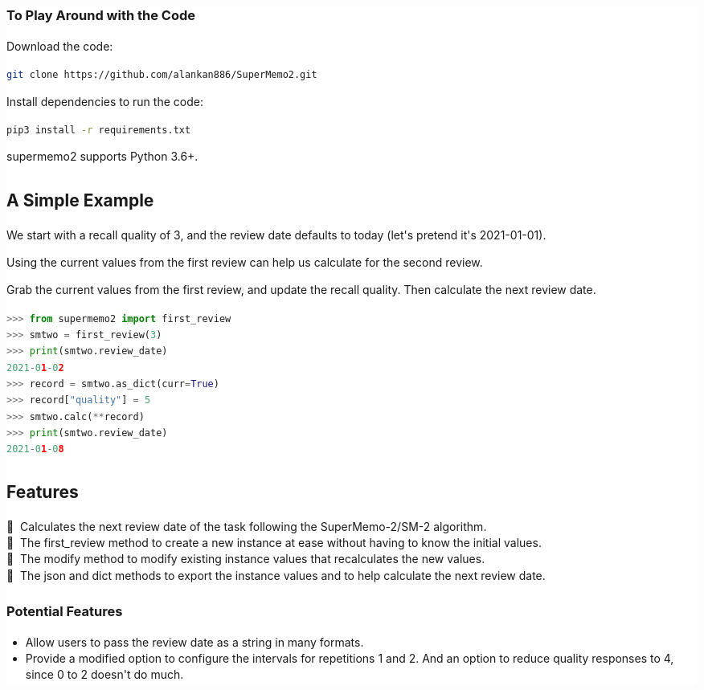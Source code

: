 ### To Play Around with the Code
Download the code:

```bash
git clone https://github.com/alankan886/SuperMemo2.git
```

Install dependencies to run the code:
```bash
pip3 install -r requirements.txt
```

supermemo2 supports Python 3.6+.

<a name="example">

## A Simple Example

We start with a recall quality of 3, and the review date defaults to today (let's pretend it's 2021-01-01). 

Using the current values from the first review can help us calculate for the second review.

Grab the current values from the first review, and update the recall quality. Then calculate the next review date.

```python
>>> from supermemo2 import first_review
>>> smtwo = first_review(3)
>>> print(smtwo.review_date)
2021-01-02
>>> record = smtwo.as_dict(curr=True)
>>> record["quality"] = 5
>>> smtwo.calc(**record)
>>> print(smtwo.review_date)
2021-01-08
```

<a name="features">

## Features
📣 &nbsp;Calculates the next review date of the task following the SuperMemo-2/SM-2 algorithm.
<br/> 📣 &nbsp;The first_review method to create a new instance at ease without having to know the initial values.
<br/> 📣 &nbsp;The modify method to modify existing instance values that recalculates the new values.
<br/> 📣 &nbsp;The json and dict methods to export the instance values and to help calculate the next review date.

<a name="potential">

### Potential Features
- Allow users to pass the review date as a string in many formats.
- Provide a modified option to configure the intervals for repetitions 1 and 2. And an option to reduce quality responses to 4, since 0 to 2 doesn't do much.
